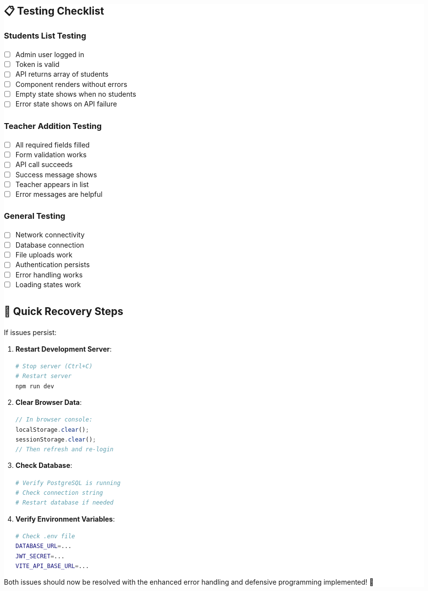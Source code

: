 ## 📋 **Testing Checklist**

### **Students List Testing**
- [ ] Admin user logged in
- [ ] Token is valid
- [ ] API returns array of students
- [ ] Component renders without errors
- [ ] Empty state shows when no students
- [ ] Error state shows on API failure

### **Teacher Addition Testing**
- [ ] All required fields filled
- [ ] Form validation works
- [ ] API call succeeds
- [ ] Success message shows
- [ ] Teacher appears in list
- [ ] Error messages are helpful

### **General Testing**
- [ ] Network connectivity
- [ ] Database connection
- [ ] File uploads work
- [ ] Authentication persists
- [ ] Error handling works
- [ ] Loading states work

## 🚀 **Quick Recovery Steps**

If issues persist:

1. **Restart Development Server**:
   ```bash
   # Stop server (Ctrl+C)
   # Restart server
   npm run dev
   ```

2. **Clear Browser Data**:
   ```javascript
   // In browser console:
   localStorage.clear();
   sessionStorage.clear();
   // Then refresh and re-login
   ```

3. **Check Database**:
   ```bash
   # Verify PostgreSQL is running
   # Check connection string
   # Restart database if needed
   ```

4. **Verify Environment Variables**:
   ```bash
   # Check .env file
   DATABASE_URL=...
   JWT_SECRET=...
   VITE_API_BASE_URL=...
   ```

Both issues should now be resolved with the enhanced error handling and defensive programming implemented! 🎉 